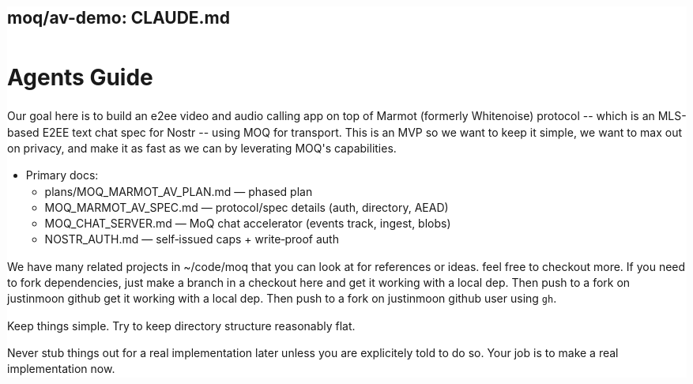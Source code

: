 
## moq/av-demo: CLAUDE.md

# Agents Guide

Our goal here is to build an e2ee video and audio calling app on top of Marmot (formerly Whitenoise) protocol -- which is an MLS-based E2EE text chat spec for Nostr -- using MOQ for transport. This is an MVP so we want to keep it simple, we want to max out on privacy, and make it as fast as we can by leverating MOQ's capabilities.

- Primary docs:
  - plans/MOQ_MARMOT_AV_PLAN.md — phased plan
  - MOQ_MARMOT_AV_SPEC.md — protocol/spec details (auth, directory, AEAD)
  - MOQ_CHAT_SERVER.md — MoQ chat accelerator (events track, ingest, blobs)
  - NOSTR_AUTH.md — self‑issued caps + write‑proof auth

We have many related projects in ~/code/moq that you can look at for references or ideas. feel free to checkout more. If you need to fork dependencies, just make a branch in a checkout here and get it working with a local dep. Then push to a fork on justinmoon github get it working with a local dep. Then push to a fork on justinmoon github user using `gh`.

Keep things simple. Try to keep directory structure reasonably flat.

Never stub things out for a real implementation later unless you are explicitely told to do so. Your job is to make a real implementation now.
